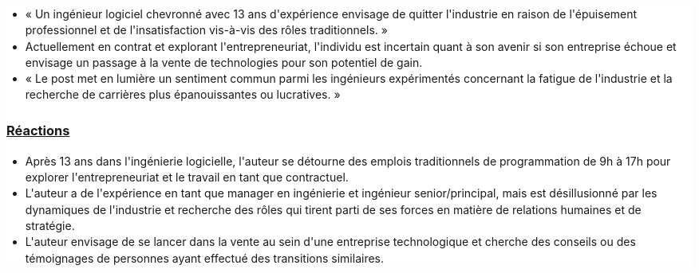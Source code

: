 - « Un ingénieur logiciel chevronné avec 13 ans d'expérience envisage de quitter l'industrie en raison de l'épuisement professionnel et de l'insatisfaction vis-à-vis des rôles traditionnels. »
- Actuellement en contrat et explorant l'entrepreneuriat, l'individu est incertain quant à son avenir si son entreprise échoue et envisage un passage à la vente de technologies pour son potentiel de gain.
- « Le post met en lumière un sentiment commun parmi les ingénieurs expérimentés concernant la fatigue de l'industrie et la recherche de carrières plus épanouissantes ou lucratives. »

### [Réactions](https://news.ycombinator.com/item?id=40780940)

- Après 13 ans dans l'ingénierie logicielle, l'auteur se détourne des emplois traditionnels de programmation de 9h à 17h pour explorer l'entrepreneuriat et le travail en tant que contractuel.
- L'auteur a de l'expérience en tant que manager en ingénierie et ingénieur senior/principal, mais est désillusionné par les dynamiques de l'industrie et recherche des rôles qui tirent parti de ses forces en matière de relations humaines et de stratégie.
- L'auteur envisage de se lancer dans la vente au sein d'une entreprise technologique et cherche des conseils ou des témoignages de personnes ayant effectué des transitions similaires.

<head>
  <meta property="og:title" content="« Julian Assange a conclu un accord de plaidoyer avec les États-Unis, lui permettant de retrouver la liberté »" />
  <meta property="og:type" content="website" />
  <meta property="og:image" content="https://og.cho.sh/api/og/?title=%C2%AB%20Julian%20Assange%20a%20conclu%20un%20accord%20de%20plaidoyer%20avec%20les%20%C3%89tats-Unis%2C%20lui%20permettant%20de%20retrouver%20la%20libert%C3%A9%20%C2%BB&subheading=mardi%2025%20juin%202024%3A%20R%C3%A9sum%C3%A9%20de%20Hacker%20News" />
</head>
